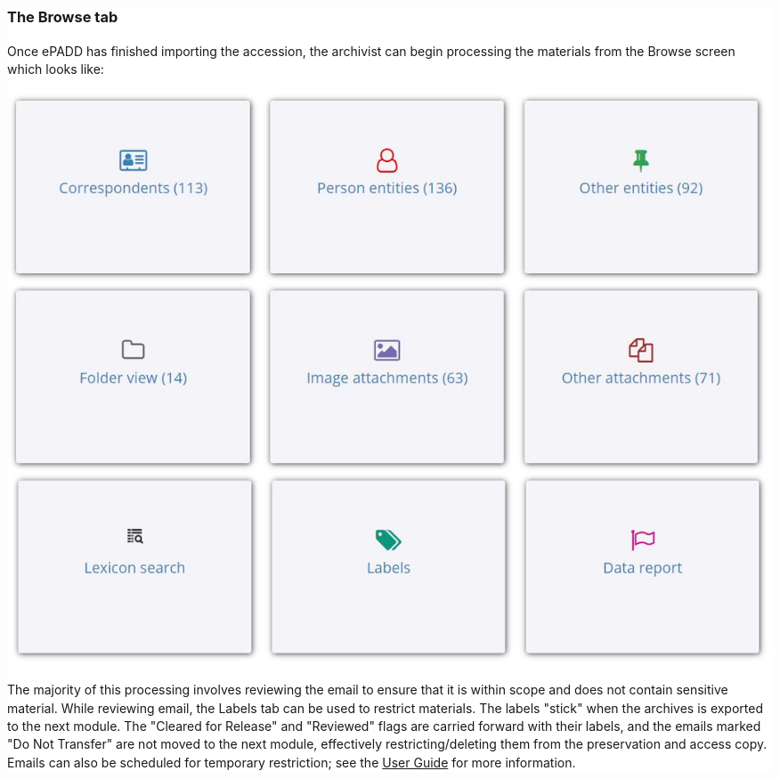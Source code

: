 ### The Browse tab

Once ePADD has finished importing the accession, the archivist can begin processing the materials from the Browse screen which looks like: 

![Screenshot of ePADD Browse tab](../media/photos/epadd_screenshot.JPG)

The majority of this processing involves reviewing the email to ensure that it is within scope and does not contain sensitive material. While reviewing email, the Labels tab can be used to restrict materials. The labels "stick" when the archives is exported to the next module. The "Cleared for Release" and "Reviewed" flags are carried forward with their labels, and the emails marked "Do Not Transfer" are not moved to the next module, effectively restricting/deleting them from the preservation and access copy. Emails can also be scheduled for temporary restriction; see the [User Guide](https://docs.google.com/document/d/1PWzKyonRdogAChtHOQs-CVjCTMuQi00pLsHZRJateKw/edit) for more information.
